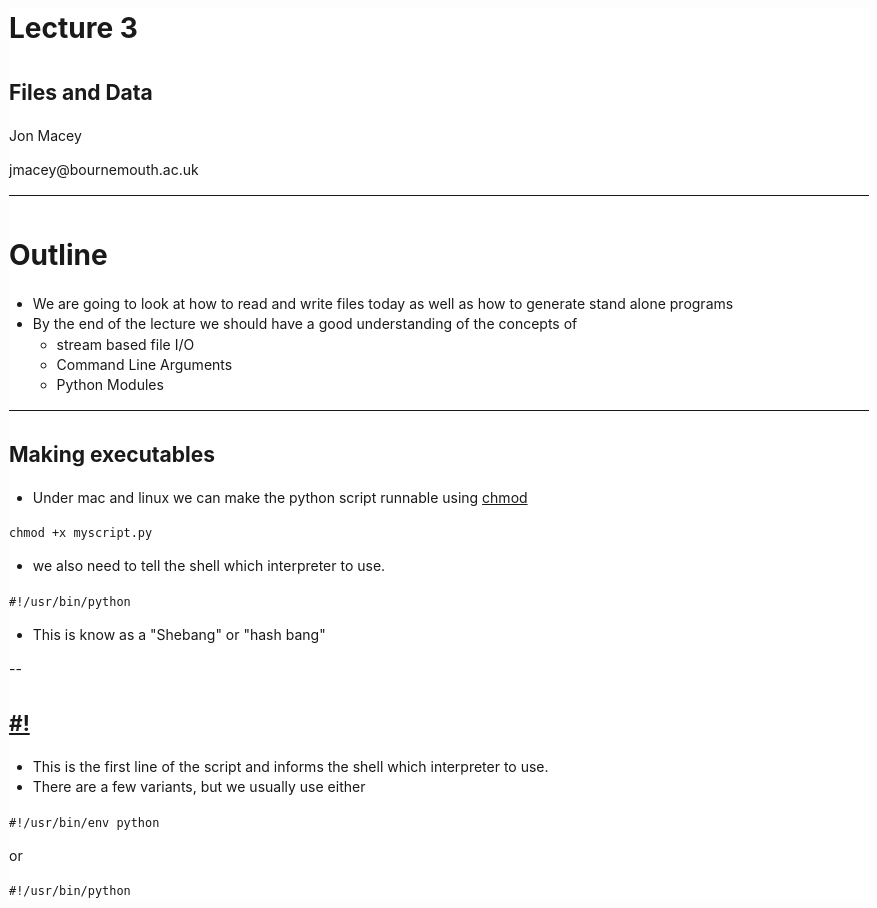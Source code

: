 # Lecture 3
## Files and Data

<p/>Jon Macey <br/>

<p/>jmacey@bournemouth.ac.uk

---

# Outline 

- We are going to look at how to read and write files today as well as how to generate stand alone programs
- By the end of the lecture we should have a good understanding of the concepts of
  - stream based file I/O
  - Command Line Arguments
  - Python Modules

---

## Making executables

- Under mac and linux we can make the python script runnable using [chmod](https://www.gnu.org/software/coreutils/manual/html_node/chmod-invocation.html#chmod-invocation)

```
chmod +x myscript.py
```

- we also need to tell the shell which interpreter to use.

```
#!/usr/bin/python
```

- This is know as a "Shebang" or "hash bang"

--

## [#!](https://en.wikipedia.org/wiki/Shebang_%28Unix%29)

- This is the first line of the script and informs the shell which interpreter to use.
- There are a few variants, but we usually use either

```
#!/usr/bin/env python
```

or 

```
#!/usr/bin/python
```
